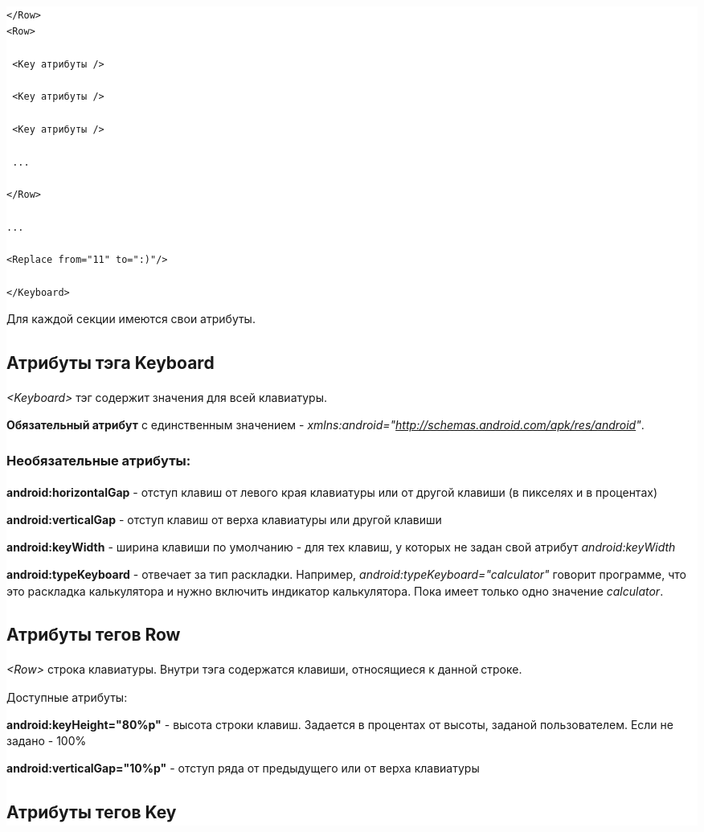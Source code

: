     </Row>
    <Row>

     <Key атрибуты />

     <Key атрибуты />

     <Key атрибуты />

     ...

    </Row>

    ...

    <Replace from="11" to=":)"/>

    </Keyboard>

Для каждой секции имеются свои атрибуты.

<a name="keyboard_tag"></a>
## Атрибуты тэга Keyboard

*&lt;Keyboard&gt;* тэг содержит значения для всей клавиатуры.

**Обязательный атрибут** с единственным значением -  *xmlns:android="http://schemas.android.com/apk/res/android"*.

### Необязательные атрибуты:

**android:horizontalGap** - отступ клавиш от левого края клавиатуры или от другой клавиши (в пикселях и в процентах)

**android:verticalGap** - отступ клавиш от верха клавиатуры или другой клавиши

**android:keyWidth** - ширина клавиши по умолчанию - для тех клавиш, у которых не задан свой атрибут *android:keyWidth*

**android:typeKeyboard** - отвечает за тип раскладки. Например, *android:typeKeyboard="calculator"* говорит программе, что это раскладка калькулятора и нужно включить индикатор калькулятора. Пока имеет только одно значение *calculator*.

<a name="row_tags"></a>
## Атрибуты тегов Row

*&lt;Row&gt;* cтрока клавиатуры. Внутри тэга содержатся клавиши, относящиеся к данной строке.

Доступные атрибуты:

**android:keyHeight="80%p"** - высота строки клавиш. Задается в процентах от высоты, заданой пользователем. Если не задано - 100%

**android:verticalGap="10%p"** - отступ ряда от предыдущего или от верха клавиатуры

<a name="key_tags"></a>
## Атрибуты тегов Key
